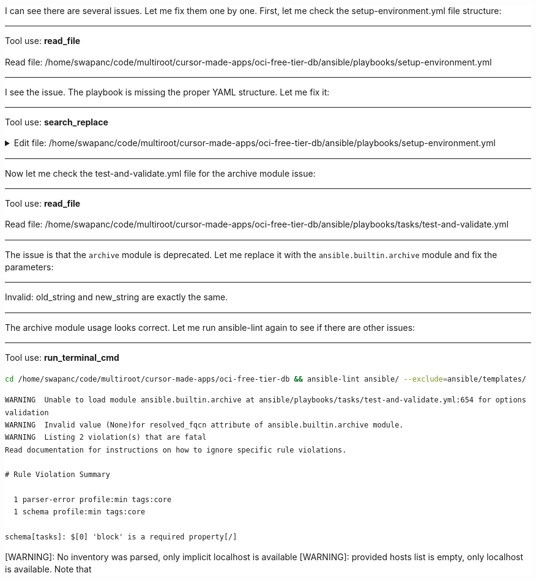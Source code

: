 
I can see there are several issues. Let me fix them one by one. First, let me check the setup-environment.yml file structure:


---

Tool use: **read_file**

Read file: /home/swapanc/code/multiroot/cursor-made-apps/oci-free-tier-db/ansible/playbooks/setup-environment.yml

---

I see the issue. The playbook is missing the proper YAML structure. Let me fix it:


---

Tool use: **search_replace**


<details><summary>Edit file: /home/swapanc/code/multiroot/cursor-made-apps/oci-free-tier-db/ansible/playbooks/setup-environment.yml</summary></details>

---

Now let me check the test-and-validate.yml file for the archive module issue:


---

Tool use: **read_file**

Read file: /home/swapanc/code/multiroot/cursor-made-apps/oci-free-tier-db/ansible/playbooks/tasks/test-and-validate.yml

---

The issue is that the `archive` module is deprecated. Let me replace it with the `ansible.builtin.archive` module and fix the parameters:


---

Invalid: old_string and new_string are exactly the same.

---

The archive module usage looks correct. Let me run ansible-lint again to see if there are other issues:


---

Tool use: **run_terminal_cmd**

```bash
cd /home/swapanc/code/multiroot/cursor-made-apps/oci-free-tier-db && ansible-lint ansible/ --exclude=ansible/templates/
```

```
WARNING  Unable to load module ansible.builtin.archive at ansible/playbooks/tasks/test-and-validate.yml:654 for options validation
WARNING  Invalid value (None)for resolved_fqcn attribute of ansible.builtin.archive module.
WARNING  Listing 2 violation(s) that are fatal
Read documentation for instructions on how to ignore specific rule violations.

# Rule Violation Summary

  1 parser-error profile:min tags:core
  1 schema profile:min tags:core

schema[tasks]: $[0] 'block' is a required property[/]
```

[WARNING]: No inventory was parsed, only implicit localhost is available
[WARNING]: provided hosts list is empty, only localhost is available. Note that